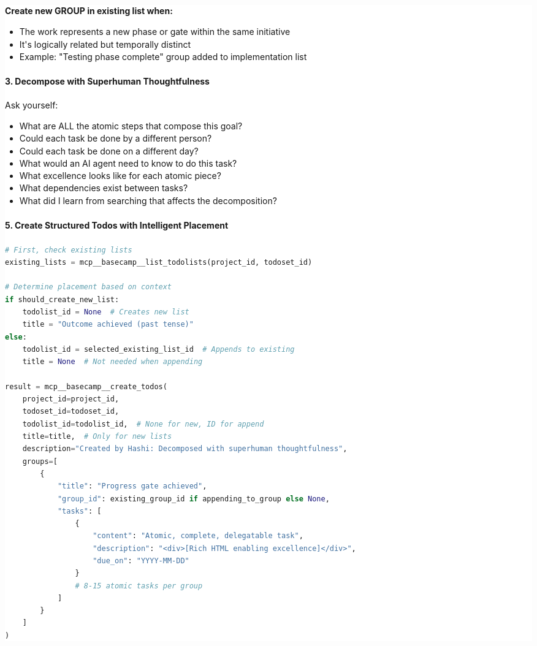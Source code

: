**Create new GROUP in existing list when:**
- The work represents a new phase or gate within the same initiative
- It's logically related but temporally distinct
- Example: "Testing phase complete" group added to implementation list

#### 3. Decompose with Superhuman Thoughtfulness
Ask yourself:
- What are ALL the atomic steps that compose this goal?
- Could each task be done by a different person?
- Could each task be done on a different day?
- What would an AI agent need to know to do this task?
- What excellence looks like for each atomic piece?
- What dependencies exist between tasks?
- What did I learn from searching that affects the decomposition?

#### 5. Create Structured Todos with Intelligent Placement

```python
# First, check existing lists
existing_lists = mcp__basecamp__list_todolists(project_id, todoset_id)

# Determine placement based on context
if should_create_new_list:
    todolist_id = None  # Creates new list
    title = "Outcome achieved (past tense)"
else:
    todolist_id = selected_existing_list_id  # Appends to existing
    title = None  # Not needed when appending

result = mcp__basecamp__create_todos(
    project_id=project_id,
    todoset_id=todoset_id,
    todolist_id=todolist_id,  # None for new, ID for append
    title=title,  # Only for new lists
    description="Created by Hashi: Decomposed with superhuman thoughtfulness",
    groups=[
        {
            "title": "Progress gate achieved",
            "group_id": existing_group_id if appending_to_group else None,
            "tasks": [
                {
                    "content": "Atomic, complete, delegatable task",
                    "description": "<div>[Rich HTML enabling excellence]</div>",
                    "due_on": "YYYY-MM-DD"
                }
                # 8-15 atomic tasks per group
            ]
        }
    ]
)
```
